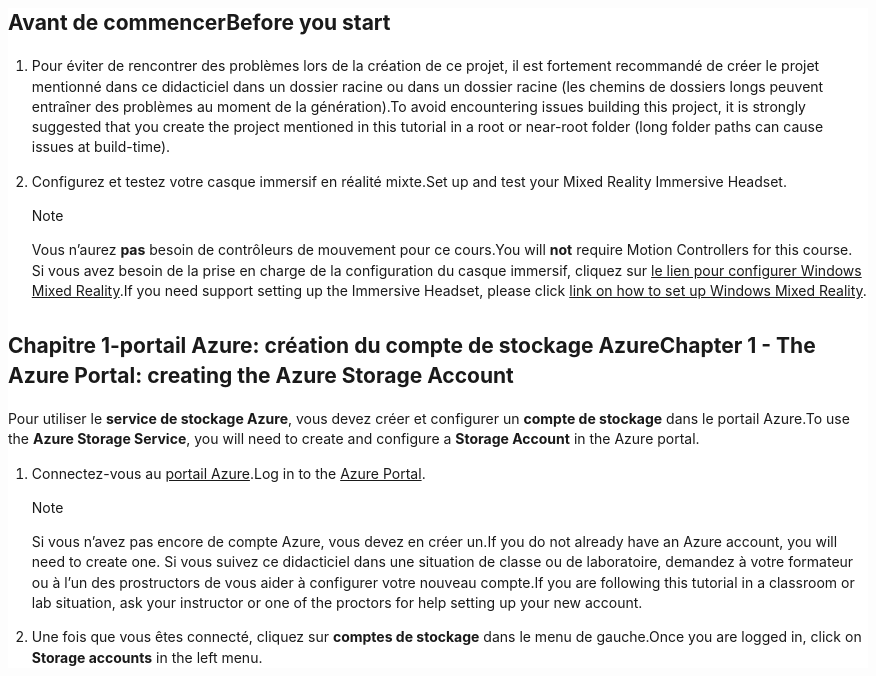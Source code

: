 ## <a name="before-you-start"></a><span data-ttu-id="a50d0-141">Avant de commencer</span><span class="sxs-lookup"><span data-stu-id="a50d0-141">Before you start</span></span>

1.  <span data-ttu-id="a50d0-142">Pour éviter de rencontrer des problèmes lors de la création de ce projet, il est fortement recommandé de créer le projet mentionné dans ce didacticiel dans un dossier racine ou dans un dossier racine (les chemins de dossiers longs peuvent entraîner des problèmes au moment de la génération).</span><span class="sxs-lookup"><span data-stu-id="a50d0-142">To avoid encountering issues building this project, it is strongly suggested that you create the project mentioned in this tutorial in a root or near-root folder (long folder paths can cause issues at build-time).</span></span>
2.  <span data-ttu-id="a50d0-143">Configurez et testez votre casque immersif en réalité mixte.</span><span class="sxs-lookup"><span data-stu-id="a50d0-143">Set up and test your Mixed Reality Immersive Headset.</span></span>

    > [!NOTE]
    > <span data-ttu-id="a50d0-144">Vous n’aurez **pas** besoin de contrôleurs de mouvement pour ce cours.</span><span class="sxs-lookup"><span data-stu-id="a50d0-144">You will **not** require Motion Controllers for this course.</span></span> <span data-ttu-id="a50d0-145">Si vous avez besoin de la prise en charge de la configuration du casque immersif, cliquez sur [le lien pour configurer Windows Mixed Reality](https://support.microsoft.com/en-au/help/4043101/windows-10-set-up-windows-mixed-reality).</span><span class="sxs-lookup"><span data-stu-id="a50d0-145">If you need support setting up the Immersive Headset, please click [link on how to set up Windows Mixed Reality](https://support.microsoft.com/en-au/help/4043101/windows-10-set-up-windows-mixed-reality).</span></span>

## <a name="chapter-1---the-azure-portal-creating-the-azure-storage-account"></a><span data-ttu-id="a50d0-146">Chapitre 1-portail Azure: création du compte de stockage Azure</span><span class="sxs-lookup"><span data-stu-id="a50d0-146">Chapter 1 - The Azure Portal: creating the Azure Storage Account</span></span>

<span data-ttu-id="a50d0-147">Pour utiliser le **service de stockage Azure**, vous devez créer et configurer un **compte de stockage** dans le portail Azure.</span><span class="sxs-lookup"><span data-stu-id="a50d0-147">To use the **Azure Storage Service**, you will need to create and configure a **Storage Account** in the Azure portal.</span></span>

1.  <span data-ttu-id="a50d0-148">Connectez-vous au [portail Azure](https://portal.azure.com).</span><span class="sxs-lookup"><span data-stu-id="a50d0-148">Log in to the [Azure Portal](https://portal.azure.com).</span></span>

    > [!NOTE]
    > <span data-ttu-id="a50d0-149">Si vous n’avez pas encore de compte Azure, vous devez en créer un.</span><span class="sxs-lookup"><span data-stu-id="a50d0-149">If you do not already have an Azure account, you will need to create one.</span></span> <span data-ttu-id="a50d0-150">Si vous suivez ce didacticiel dans une situation de classe ou de laboratoire, demandez à votre formateur ou à l’un des prostructors de vous aider à configurer votre nouveau compte.</span><span class="sxs-lookup"><span data-stu-id="a50d0-150">If you are following this tutorial in a classroom or lab situation, ask your instructor or one of the proctors for help setting up your new account.</span></span>

2.  <span data-ttu-id="a50d0-151">Une fois que vous êtes connecté, cliquez sur **comptes de stockage** dans le menu de gauche.</span><span class="sxs-lookup"><span data-stu-id="a50d0-151">Once you are logged in, click on **Storage accounts** in the left menu.</span></span>
